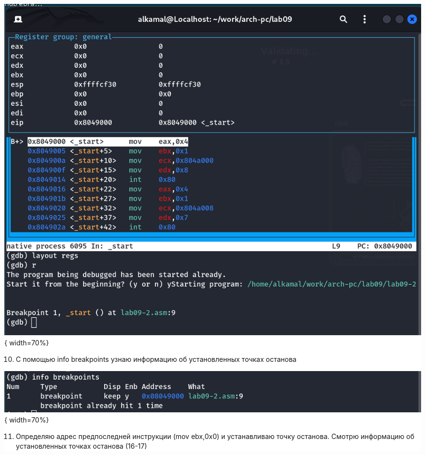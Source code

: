 ![14)Режим псевдографики](image/14.jpg){ width=70%}


10) С помощью info breakpoints узнаю информацию об установленных точках останова

![15)info breakpoints](image/15.jpg){ width=70%}

11) Определяю адрес предпоследней инструкции (mov ebx,0x0) и устанавливаю точку останова. Смотрю информацию об установленных точках останова (16-17)
